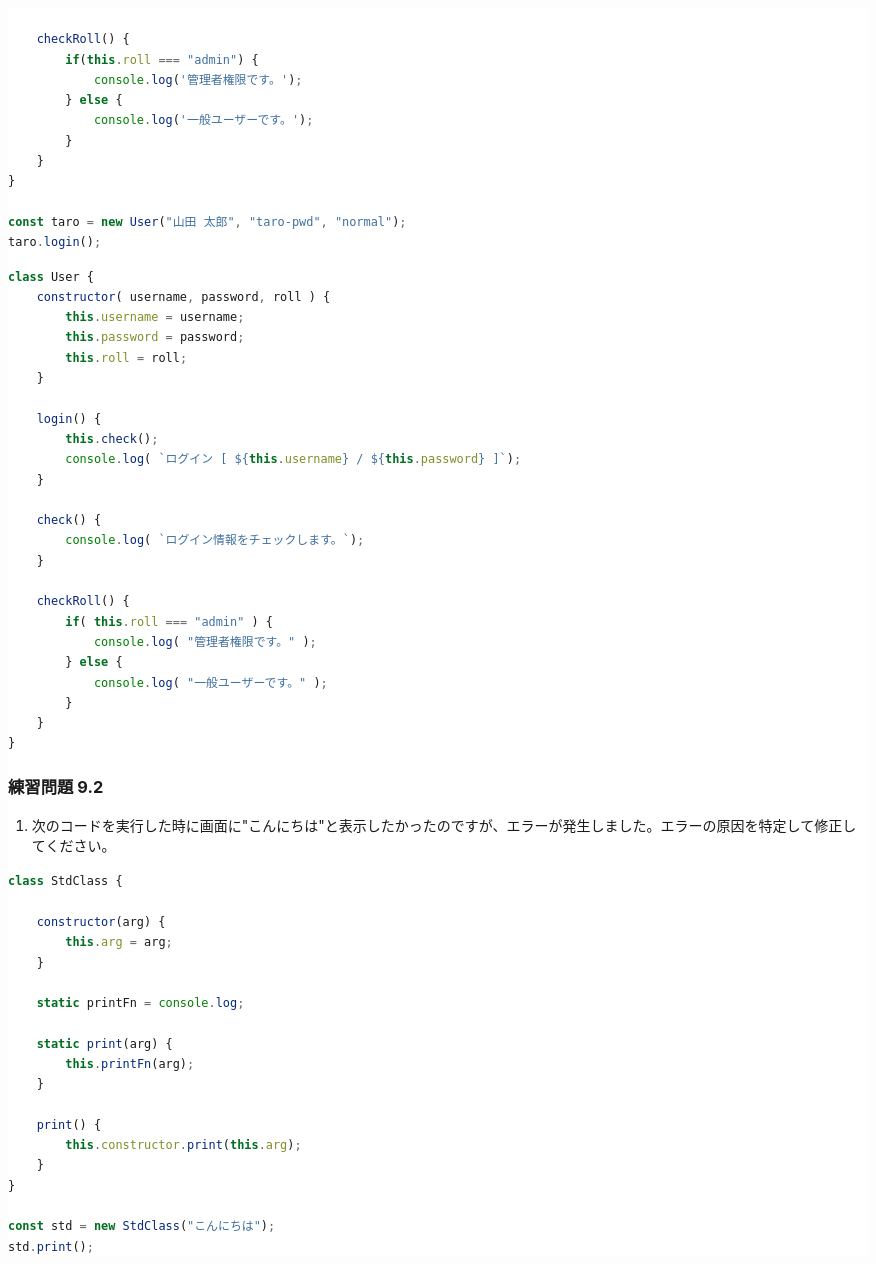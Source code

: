 ```javascript

    checkRoll() {
        if(this.roll === "admin") {
            console.log('管理者権限です。');
        } else {
            console.log('一般ユーザーです。');
        }
    }
}

const taro = new User("山田 太郎", "taro-pwd", "normal");
taro.login();
```

```javascript
class User {
    constructor( username, password, roll ) {
        this.username = username;
        this.password = password;
        this.roll = roll;
    }

    login() {
        this.check();
        console.log( `ログイン [ ${this.username} / ${this.password} ]`);
    }

    check() {
        console.log( `ログイン情報をチェックします。`);
    }

    checkRoll() {
        if( this.roll === "admin" ) {
            console.log( "管理者権限です。" );
        } else {
            console.log( "一般ユーザーです。" );
        }
    }
}
```

### 練習問題 9.2

1. 次のコードを実行した時に画面に"こんにちは"と表示したかったのですが、エラーが発生しました。エラーの原因を特定して修正してください。

```javascript
class StdClass {

    constructor(arg) {
        this.arg = arg;
    }

    static printFn = console.log;

    static print(arg) {
        this.printFn(arg);
    }

    print() {
        this.constructor.print(this.arg);
    }
}

const std = new StdClass("こんにちは");
std.print();
```